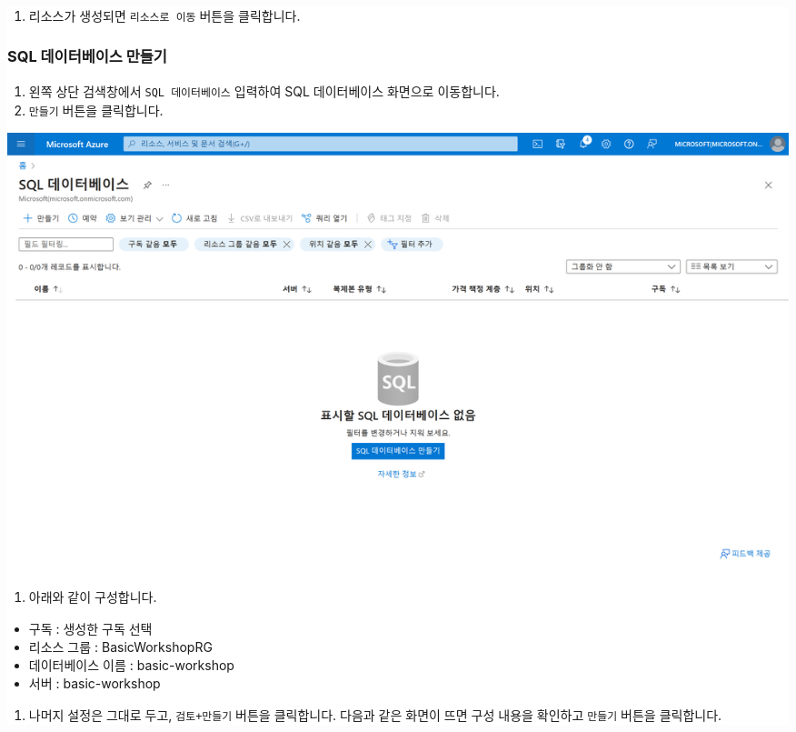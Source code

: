 1. 리소스가 생성되면 `리소스로 이동` 버튼을 클릭합니다.

### SQL 데이터베이스 만들기

1. 왼쪽 상단 검색창에서 `SQL 데이터베이스` 입력하여 SQL 데이터베이스 화면으로 이동합니다.
2. `만들기` 버튼을 클릭합니다.

![Untitled](images/Untitled%2024.png)

1. 아래와 같이 구성합니다.
- 구독 : 생성한 구독 선택
- 리소스 그룹 : BasicWorkshopRG
- 데이터베이스 이름 : basic-workshop
- 서버 : basic-workshop

1. 나머지 설정은 그대로 두고, `검토+만들기` 버튼을 클릭합니다. 다음과 같은 화면이 뜨면 구성 내용을 확인하고 `만들기` 버튼을 클릭합니다.

